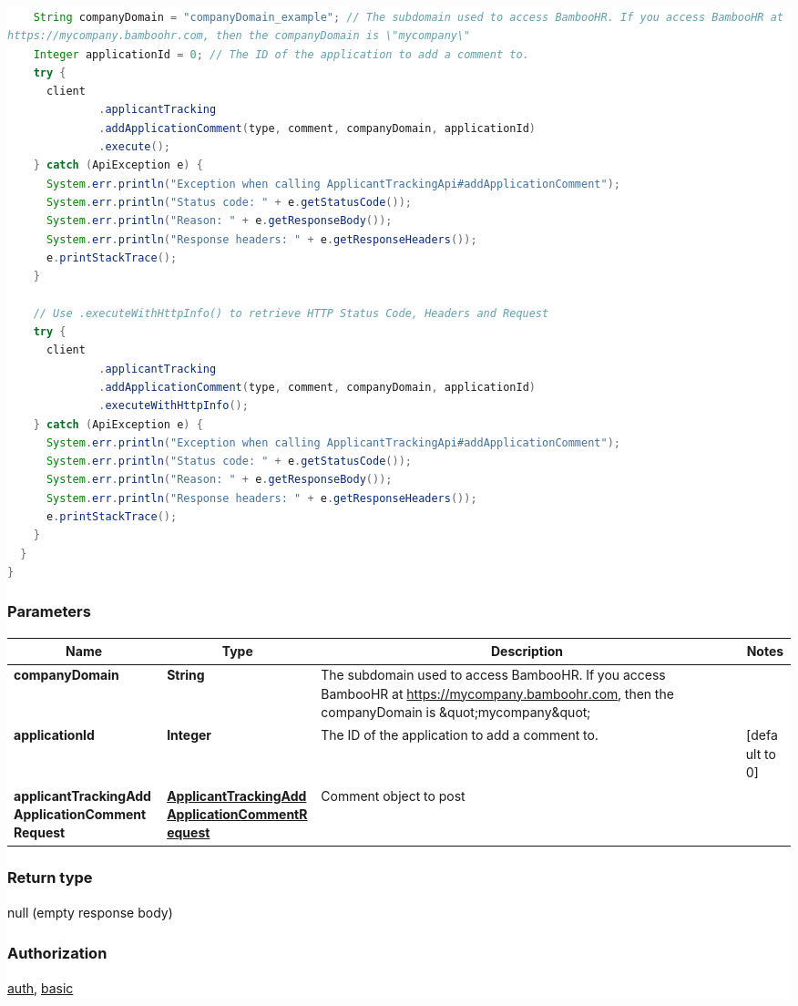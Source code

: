 ```java
    String companyDomain = "companyDomain_example"; // The subdomain used to access BambooHR. If you access BambooHR at https://mycompany.bamboohr.com, then the companyDomain is \"mycompany\"
    Integer applicationId = 0; // The ID of the application to add a comment to.
    try {
      client
              .applicantTracking
              .addApplicationComment(type, comment, companyDomain, applicationId)
              .execute();
    } catch (ApiException e) {
      System.err.println("Exception when calling ApplicantTrackingApi#addApplicationComment");
      System.err.println("Status code: " + e.getStatusCode());
      System.err.println("Reason: " + e.getResponseBody());
      System.err.println("Response headers: " + e.getResponseHeaders());
      e.printStackTrace();
    }

    // Use .executeWithHttpInfo() to retrieve HTTP Status Code, Headers and Request
    try {
      client
              .applicantTracking
              .addApplicationComment(type, comment, companyDomain, applicationId)
              .executeWithHttpInfo();
    } catch (ApiException e) {
      System.err.println("Exception when calling ApplicantTrackingApi#addApplicationComment");
      System.err.println("Status code: " + e.getStatusCode());
      System.err.println("Reason: " + e.getResponseBody());
      System.err.println("Response headers: " + e.getResponseHeaders());
      e.printStackTrace();
    }
  }
}

```

### Parameters

| Name | Type | Description  | Notes |
|------------- | ------------- | ------------- | -------------|
| **companyDomain** | **String**| The subdomain used to access BambooHR. If you access BambooHR at https://mycompany.bamboohr.com, then the companyDomain is \&quot;mycompany\&quot; | |
| **applicationId** | **Integer**| The ID of the application to add a comment to. | [default to 0] |
| **applicantTrackingAddApplicationCommentRequest** | [**ApplicantTrackingAddApplicationCommentRequest**](ApplicantTrackingAddApplicationCommentRequest.md)| Comment object to post | |

### Return type

null (empty response body)

### Authorization

[auth](../README.md#auth), [basic](../README.md#basic)
